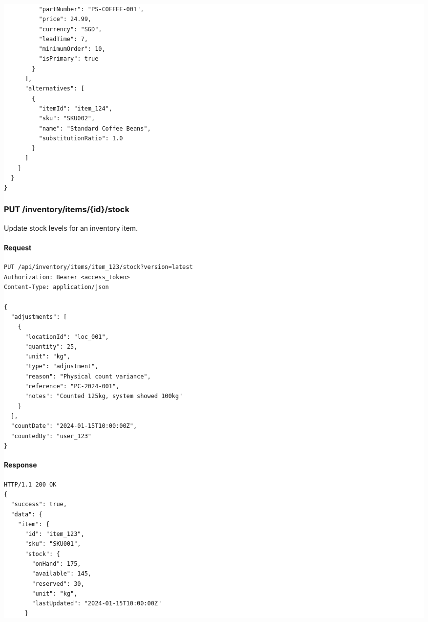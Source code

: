 ```http
          "partNumber": "PS-COFFEE-001",
          "price": 24.99,
          "currency": "SGD",
          "leadTime": 7,
          "minimumOrder": 10,
          "isPrimary": true
        }
      ],
      "alternatives": [
        {
          "itemId": "item_124",
          "sku": "SKU002",
          "name": "Standard Coffee Beans",
          "substitutionRatio": 1.0
        }
      ]
    }
  }
}
```

### PUT /inventory/items/{id}/stock
Update stock levels for an inventory item.

#### Request
```http
PUT /api/inventory/items/item_123/stock?version=latest
Authorization: Bearer <access_token>
Content-Type: application/json

{
  "adjustments": [
    {
      "locationId": "loc_001",
      "quantity": 25,
      "unit": "kg",
      "type": "adjustment",
      "reason": "Physical count variance",
      "reference": "PC-2024-001",
      "notes": "Counted 125kg, system showed 100kg"
    }
  ],
  "countDate": "2024-01-15T10:00:00Z",
  "countedBy": "user_123"
}
```

#### Response
```http
HTTP/1.1 200 OK
{
  "success": true,
  "data": {
    "item": {
      "id": "item_123",
      "sku": "SKU001",
      "stock": {
        "onHand": 175,
        "available": 145,
        "reserved": 30,
        "unit": "kg",
        "lastUpdated": "2024-01-15T10:00:00Z"
      }
```